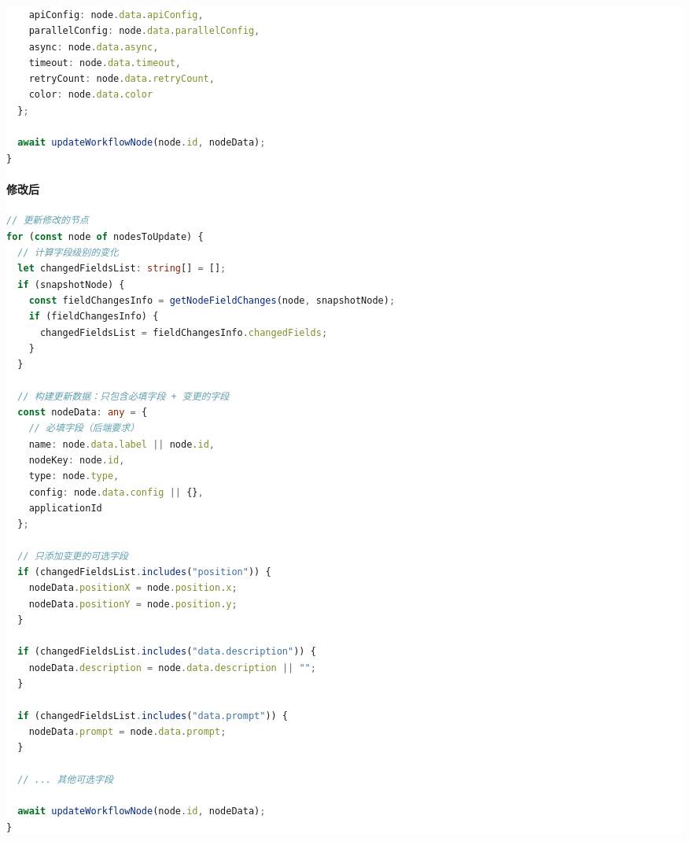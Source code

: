 ```typescript
    apiConfig: node.data.apiConfig,
    parallelConfig: node.data.parallelConfig,
    async: node.data.async,
    timeout: node.data.timeout,
    retryCount: node.data.retryCount,
    color: node.data.color
  };

  await updateWorkflowNode(node.id, nodeData);
}
```

#### 修改后

```typescript
// 更新修改的节点
for (const node of nodesToUpdate) {
  // 计算字段级别的变化
  let changedFieldsList: string[] = [];
  if (snapshotNode) {
    const fieldChangesInfo = getNodeFieldChanges(node, snapshotNode);
    if (fieldChangesInfo) {
      changedFieldsList = fieldChangesInfo.changedFields;
    }
  }

  // 构建更新数据：只包含必填字段 + 变更的字段
  const nodeData: any = {
    // 必填字段（后端要求）
    name: node.data.label || node.id,
    nodeKey: node.id,
    type: node.type,
    config: node.data.config || {},
    applicationId
  };

  // 只添加变更的可选字段
  if (changedFieldsList.includes("position")) {
    nodeData.positionX = node.position.x;
    nodeData.positionY = node.position.y;
  }

  if (changedFieldsList.includes("data.description")) {
    nodeData.description = node.data.description || "";
  }

  if (changedFieldsList.includes("data.prompt")) {
    nodeData.prompt = node.data.prompt;
  }

  // ... 其他可选字段

  await updateWorkflowNode(node.id, nodeData);
}
```
